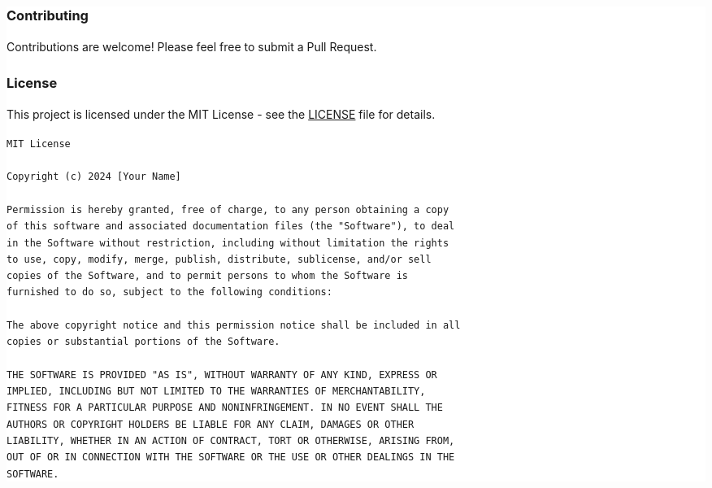 ### Contributing
Contributions are welcome! Please feel free to submit a Pull Request.

### License
This project is licensed under the MIT License - see the [LICENSE](LICENSE) file for details.

```
MIT License

Copyright (c) 2024 [Your Name]

Permission is hereby granted, free of charge, to any person obtaining a copy
of this software and associated documentation files (the "Software"), to deal
in the Software without restriction, including without limitation the rights
to use, copy, modify, merge, publish, distribute, sublicense, and/or sell
copies of the Software, and to permit persons to whom the Software is
furnished to do so, subject to the following conditions:

The above copyright notice and this permission notice shall be included in all
copies or substantial portions of the Software.

THE SOFTWARE IS PROVIDED "AS IS", WITHOUT WARRANTY OF ANY KIND, EXPRESS OR
IMPLIED, INCLUDING BUT NOT LIMITED TO THE WARRANTIES OF MERCHANTABILITY,
FITNESS FOR A PARTICULAR PURPOSE AND NONINFRINGEMENT. IN NO EVENT SHALL THE
AUTHORS OR COPYRIGHT HOLDERS BE LIABLE FOR ANY CLAIM, DAMAGES OR OTHER
LIABILITY, WHETHER IN AN ACTION OF CONTRACT, TORT OR OTHERWISE, ARISING FROM,
OUT OF OR IN CONNECTION WITH THE SOFTWARE OR THE USE OR OTHER DEALINGS IN THE
SOFTWARE.
```